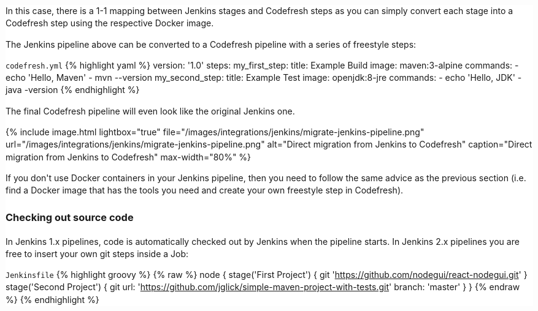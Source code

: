 In this case, there is a 1-1 mapping between Jenkins stages and Codefresh steps as you can simply convert each stage into a Codefresh step using the respective Docker image.  

The Jenkins pipeline above can be converted to a Codefresh pipeline with a series of freestyle steps:

`codefresh.yml`
{% highlight yaml %}
version: '1.0'
steps:
  my_first_step:
    title: Example Build
    image: maven:3-alpine
    commands:
     - echo 'Hello, Maven'
     - mvn --version
  my_second_step:
    title: Example Test
    image: openjdk:8-jre
    commands:
     - echo 'Hello, JDK'
     - java -version
{% endhighlight %}

The final Codefresh pipeline will even look like the original Jenkins one.

{% include image.html 
lightbox="true" 
file="/images/integrations/jenkins/migrate-jenkins-pipeline.png" 
url="/images/integrations/jenkins/migrate-jenkins-pipeline.png" 
alt="Direct migration from Jenkins to Codefresh"
caption="Direct migration from Jenkins to Codefresh" 
max-width="80%" 
%}

If you don't use Docker containers in your Jenkins pipeline, then you need to follow the same advice as the previous section (i.e. find a Docker image that has the tools you need and create your own freestyle step in Codefresh).

### Checking out source code

In Jenkins 1.x pipelines, code is automatically checked out by Jenkins when the pipeline starts. In Jenkins 2.x pipelines you are free to insert your own git steps inside a Job:


  `Jenkinsfile`
{% highlight groovy %}
{% raw %}
node {
   stage('First Project') { 
      git 'https://github.com/nodegui/react-nodegui.git'
   }
   stage('Second Project') { 
      git url: 'https://github.com/jglick/simple-maven-project-with-tests.git'
          branch: 'master'
   }
}
{% endraw %}
{% endhighlight %}
